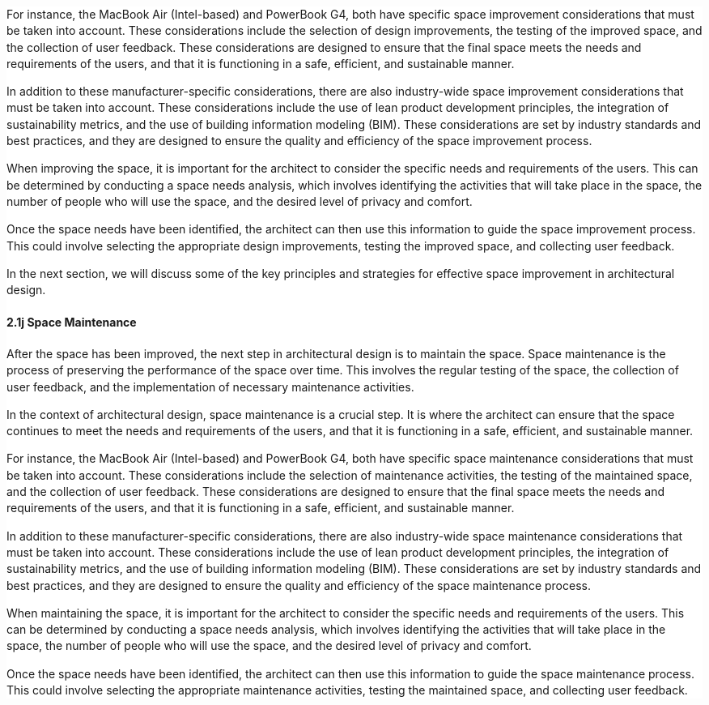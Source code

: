 For instance, the MacBook Air (Intel-based) and PowerBook G4, both have specific space improvement considerations that must be taken into account. These considerations include the selection of design improvements, the testing of the improved space, and the collection of user feedback. These considerations are designed to ensure that the final space meets the needs and requirements of the users, and that it is functioning in a safe, efficient, and sustainable manner.

In addition to these manufacturer-specific considerations, there are also industry-wide space improvement considerations that must be taken into account. These considerations include the use of lean product development principles, the integration of sustainability metrics, and the use of building information modeling (BIM). These considerations are set by industry standards and best practices, and they are designed to ensure the quality and efficiency of the space improvement process.

When improving the space, it is important for the architect to consider the specific needs and requirements of the users. This can be determined by conducting a space needs analysis, which involves identifying the activities that will take place in the space, the number of people who will use the space, and the desired level of privacy and comfort.

Once the space needs have been identified, the architect can then use this information to guide the space improvement process. This could involve selecting the appropriate design improvements, testing the improved space, and collecting user feedback.

In the next section, we will discuss some of the key principles and strategies for effective space improvement in architectural design.

#### 2.1j Space Maintenance

After the space has been improved, the next step in architectural design is to maintain the space. Space maintenance is the process of preserving the performance of the space over time. This involves the regular testing of the space, the collection of user feedback, and the implementation of necessary maintenance activities.

In the context of architectural design, space maintenance is a crucial step. It is where the architect can ensure that the space continues to meet the needs and requirements of the users, and that it is functioning in a safe, efficient, and sustainable manner.

For instance, the MacBook Air (Intel-based) and PowerBook G4, both have specific space maintenance considerations that must be taken into account. These considerations include the selection of maintenance activities, the testing of the maintained space, and the collection of user feedback. These considerations are designed to ensure that the final space meets the needs and requirements of the users, and that it is functioning in a safe, efficient, and sustainable manner.

In addition to these manufacturer-specific considerations, there are also industry-wide space maintenance considerations that must be taken into account. These considerations include the use of lean product development principles, the integration of sustainability metrics, and the use of building information modeling (BIM). These considerations are set by industry standards and best practices, and they are designed to ensure the quality and efficiency of the space maintenance process.

When maintaining the space, it is important for the architect to consider the specific needs and requirements of the users. This can be determined by conducting a space needs analysis, which involves identifying the activities that will take place in the space, the number of people who will use the space, and the desired level of privacy and comfort.

Once the space needs have been identified, the architect can then use this information to guide the space maintenance process. This could involve selecting the appropriate maintenance activities, testing the maintained space, and collecting user feedback.
